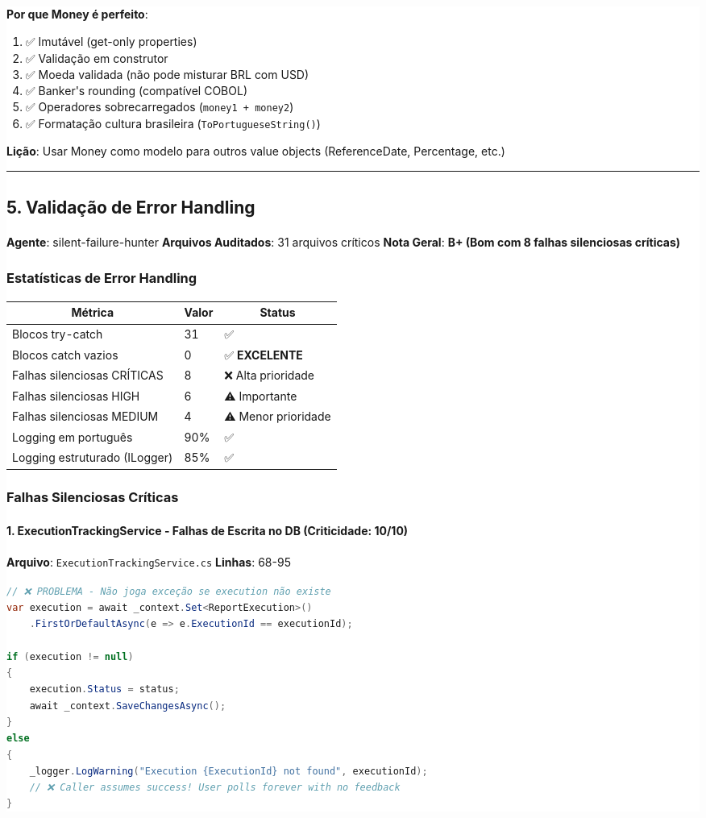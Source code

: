 **Por que Money é perfeito**:
1. ✅ Imutável (get-only properties)
2. ✅ Validação em construtor
3. ✅ Moeda validada (não pode misturar BRL com USD)
4. ✅ Banker's rounding (compatível COBOL)
5. ✅ Operadores sobrecarregados (`money1 + money2`)
6. ✅ Formatação cultura brasileira (`ToPortugueseString()`)

**Lição**: Usar Money como modelo para outros value objects (ReferenceDate, Percentage, etc.)

---

## 5. Validação de Error Handling

**Agente**: silent-failure-hunter
**Arquivos Auditados**: 31 arquivos críticos
**Nota Geral**: **B+ (Bom com 8 falhas silenciosas críticas)**

### Estatísticas de Error Handling

| Métrica | Valor | Status |
|---------|-------|--------|
| Blocos try-catch | 31 | ✅ |
| Blocos catch vazios | 0 | ✅ **EXCELENTE** |
| Falhas silenciosas CRÍTICAS | 8 | ❌ Alta prioridade |
| Falhas silenciosas HIGH | 6 | ⚠️ Importante |
| Falhas silenciosas MEDIUM | 4 | ⚠️ Menor prioridade |
| Logging em português | 90% | ✅ |
| Logging estruturado (ILogger) | 85% | ✅ |

### Falhas Silenciosas Críticas

#### 1. ExecutionTrackingService - Falhas de Escrita no DB (Criticidade: 10/10)

**Arquivo**: `ExecutionTrackingService.cs`
**Linhas**: 68-95

```csharp
// ❌ PROBLEMA - Não joga exceção se execution não existe
var execution = await _context.Set<ReportExecution>()
    .FirstOrDefaultAsync(e => e.ExecutionId == executionId);

if (execution != null)
{
    execution.Status = status;
    await _context.SaveChangesAsync();
}
else
{
    _logger.LogWarning("Execution {ExecutionId} not found", executionId);
    // ❌ Caller assumes success! User polls forever with no feedback
}
```
